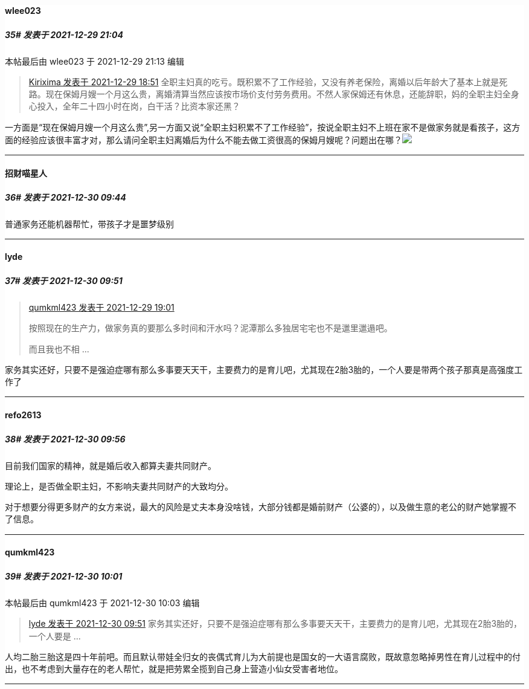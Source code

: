 ####  wlee023  
##### 35#       发表于 2021-12-29 21:04

 本帖最后由 wlee023 于 2021-12-29 21:13 编辑 
<blockquote><a href="httphttps://bbs.saraba1st.com/2b/forum.php?mod=redirect&amp;goto=findpost&amp;pid=54091574&amp;ptid=2044742" target="_blank">Kirixima 发表于 2021-12-29 18:51</a>
全职主妇真的吃亏。既积累不了工作经验，又没有养老保险，离婚以后年龄大了基本上就是死路。现在保姆月嫂一个月这么贵，离婚清算当然应该按市场价支付劳务费用。不然人家保姆还有休息，还能辞职，妈的全职主妇全身心投入，全年二十四小时在岗，白干活？比资本家还黑？</blockquote>
一方面是“现在保姆月嫂一个月这么贵”,另一方面又说“全职主妇积累不了工作经验”，按说全职主妇不上班在家不是做家务就是看孩子，这方面的经验应该很丰富才对，那么请问全职主妇离婚后为什么不能去做工资很高的保姆月嫂呢？问题出在哪？<img src="https://static.saraba1st.com/image/smiley/face2017/067.png" referrerpolicy="no-referrer">

*****

####  招财喵星人  
##### 36#       发表于 2021-12-30 09:44

普通家务还能机器帮忙，带孩子才是噩梦级别

*****

####  lyde  
##### 37#       发表于 2021-12-30 09:51

<blockquote><a href="httphttps://bbs.saraba1st.com/2b/forum.php?mod=redirect&amp;goto=findpost&amp;pid=54091673&amp;ptid=2044742" target="_blank">qumkml423 发表于 2021-12-29 19:01</a>

按照现在的生产力，做家务真的要那么多时间和汗水吗？泥潭那么多独居宅宅也不是邋里邋遢吧。

而且我也不相 ...</blockquote>
家务其实还好，只要不是强迫症哪有那么多事要天天干，主要费力的是育儿吧，尤其现在2胎3胎的，一个人要是带两个孩子那真是高强度工作了

*****

####  refo2613  
##### 38#       发表于 2021-12-30 09:56

目前我们国家的精神，就是婚后收入都算夫妻共同财产。

理论上，是否做全职主妇，不影响夫妻共同财产的大致均分。

对于想要分得更多财产的女方来说，最大的风险是丈夫本身没啥钱，大部分钱都是婚前财产（公婆的），以及做生意的老公的财产她掌握不了信息。

*****

####  qumkml423  
##### 39#       发表于 2021-12-30 10:01

 本帖最后由 qumkml423 于 2021-12-30 10:03 编辑 
<blockquote><a href="httphttps://bbs.saraba1st.com/2b/forum.php?mod=redirect&amp;goto=findpost&amp;pid=54097343&amp;ptid=2044742" target="_blank">lyde 发表于 2021-12-30 09:51</a>
家务其实还好，只要不是强迫症哪有那么多事要天天干，主要费力的是育儿吧，尤其现在2胎3胎的，一个人要是 ...</blockquote>
人均二胎三胎这是四十年前吧。而且默认带娃全归女的丧偶式育儿为大前提也是国女的一大语言腐败，既故意忽略掉男性在育儿过程中的付出，也不考虑到大量存在的老人帮忙，就是把劳累全揽到自己身上营造小仙女受害者地位。

*****
